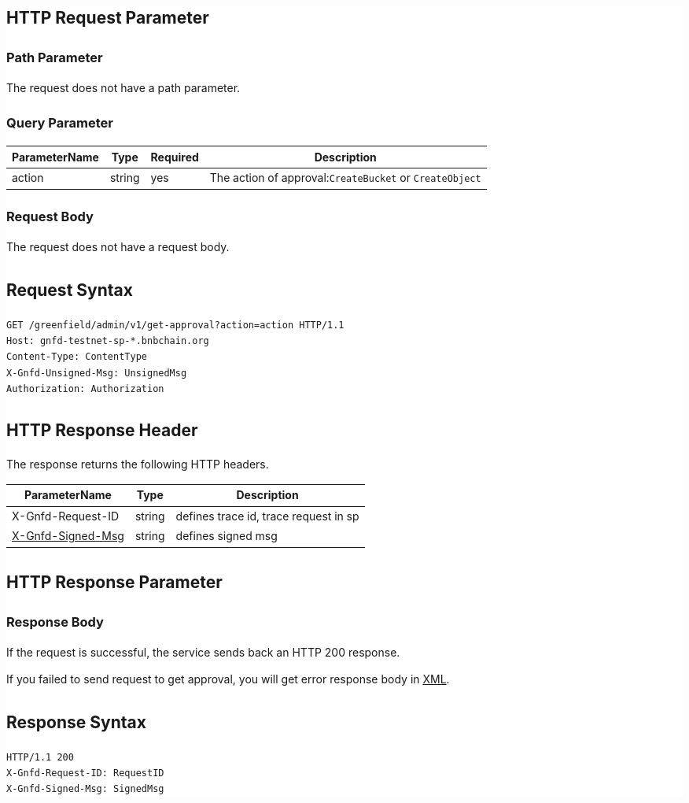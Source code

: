 ## HTTP Request Parameter

### Path Parameter

The request does not have a path parameter.

### Query Parameter

| ParameterName | Type   | Required | Description                                             |
| ------------- | ------ | -------- | ------------------------------------------------------- |
| action        | string | yes      | The action of approval:`CreateBucket` or `CreateObject` |

### Request Body

The request does not have a request body.

## Request Syntax

```HTTP
GET /greenfield/admin/v1/get-approval?action=action HTTP/1.1
Host: gnfd-testnet-sp-*.bnbchain.org
Content-Type: ContentType
X-Gnfd-Unsigned-Msg: UnsignedMsg
Authorization: Authorization
```

## HTTP Response Header

The response returns the following HTTP headers.

| ParameterName                                                             | Type   | Description                           |
| ------------------------------------------------------------------------- | ------ | ------------------------------------- |
| X-Gnfd-Request-ID                                                         | string | defines trace id, trace request in sp |
| [X-Gnfd-Signed-Msg](../storgae-provider-rest/README.md#x-gnfd-signed-msg) | string | defines signed msg                    |

## HTTP Response Parameter

### Response Body

If the request is successful, the service sends back an HTTP 200 response.

If you failed to send request to get approval, you will get error response body in [XML](./sp_response.md#sp-error-response).

## Response Syntax

```HTTP
HTTP/1.1 200
X-Gnfd-Request-ID: RequestID
X-Gnfd-Signed-Msg: SignedMsg
```
